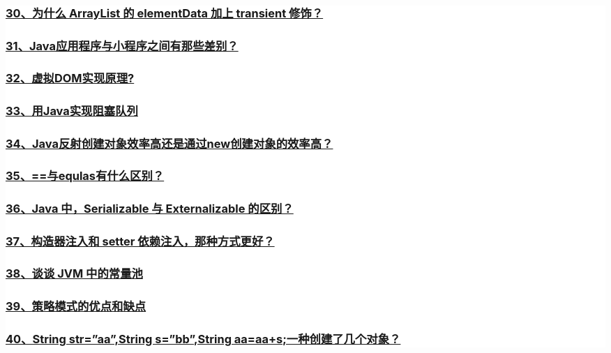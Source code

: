 ### [30、为什么 ArrayList 的 elementData 加上 transient 修饰？](https://gitee.com/souyunku/NewDevBooks/blob/master/docs/Java/Java面试题及答案整理（2021年Java面试题答案大汇总）.md#30为什么-arraylist-的-elementdata-加上-transient-修饰)  

### [31、Java应用程序与小程序之间有那些差别？](https://gitee.com/souyunku/NewDevBooks/blob/master/docs/Java/Java面试题及答案整理（2021年Java面试题答案大汇总）.md#31java应用程序与小程序之间有那些差别)  

### [32、虚拟DOM实现原理?](https://gitee.com/souyunku/NewDevBooks/blob/master/docs/Java/Java面试题及答案整理（2021年Java面试题答案大汇总）.md#32虚拟dom实现原理)  

### [33、用Java实现阻塞队列](https://gitee.com/souyunku/NewDevBooks/blob/master/docs/Java/Java面试题及答案整理（2021年Java面试题答案大汇总）.md#33用java实现阻塞队列)  

### [34、Java反射创建对象效率高还是通过new创建对象的效率高？](https://gitee.com/souyunku/NewDevBooks/blob/master/docs/Java/Java面试题及答案整理（2021年Java面试题答案大汇总）.md#34java反射创建对象效率高还是通过new创建对象的效率高)  

### [35、==与equlas有什么区别？](https://gitee.com/souyunku/NewDevBooks/blob/master/docs/Java/Java面试题及答案整理（2021年Java面试题答案大汇总）.md#35与equlas有什么区别)  

### [36、Java 中，Serializable 与 Externalizable 的区别？](https://gitee.com/souyunku/NewDevBooks/blob/master/docs/Java/Java面试题及答案整理（2021年Java面试题答案大汇总）.md#36java-中serializable-与-externalizable-的区别)  

### [37、构造器注入和 setter 依赖注入，那种方式更好？](https://gitee.com/souyunku/NewDevBooks/blob/master/docs/Java/Java面试题及答案整理（2021年Java面试题答案大汇总）.md#37构造器注入和-setter-依赖注入那种方式更好)  

### [38、谈谈 JVM 中的常量池](https://gitee.com/souyunku/NewDevBooks/blob/master/docs/Java/Java面试题及答案整理（2021年Java面试题答案大汇总）.md#38谈谈-jvm-中的常量池)  

### [39、策略模式的优点和缺点](https://gitee.com/souyunku/NewDevBooks/blob/master/docs/Java/Java面试题及答案整理（2021年Java面试题答案大汇总）.md#39策略模式的优点和缺点)  

### [40、String str=”aa”,String s=”bb”,String aa=aa+s;一种创建了几个对象？](https://gitee.com/souyunku/NewDevBooks/blob/master/docs/Java/Java面试题及答案整理（2021年Java面试题答案大汇总）.md#40string-str=aa,string-s=bb,string-aa=aa+s;一种创建了几个对象)  


